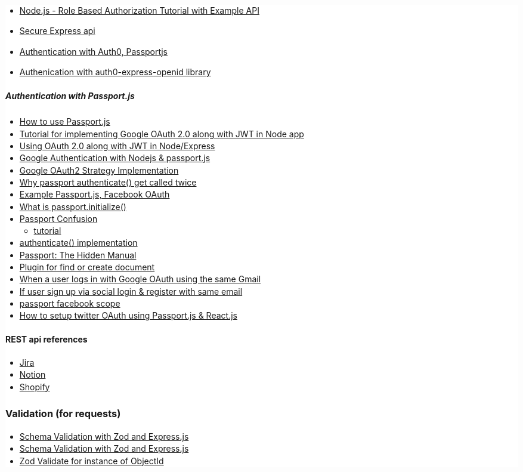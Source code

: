 - [Node.js - Role Based Authorization Tutorial with Example API](https://jasonwatmore.com/post/2018/11/28/nodejs-role-based-authorization-tutorial-with-example-api)

- [Secure Express api](https://auth0.com/blog/node-js-and-typescript-tutorial-secure-an-express-api/)
- [Authentication with Auth0, Passportjs](https://auth0.com/blog/create-a-simple-and-secure-node-express-app/)
- [Authenication with auth0-express-openid library](https://auth0.com/blog/complete-guide-to-nodejs-express-user-authentication/)

##### Authentication with Passport.js

- [How to use Passport.js](https://www.reddit.com/r/node/comments/rk3o1g/can_anyone_help_me_understand_how_to_use/)
- [Tutorial for implementing Google OAuth 2.0 along with JWT in Node app](https://www.makeuseof.com/nodejs-google-authentication/)
- [Using OAuth 2.0 along with JWT in Node/Express](https://medium.com/@rustyonrampage/using-oauth-2-0-along-with-jwt-in-node-express-9e0063d911ed)
- [Google Authentication with Nodejs & passport.js](https://www.loginradius.com/blog/engineering/google-authentication-with-nodejs-and-passportjs/)
- [Google OAuth2 Strategy Implementation](https://github.com/jaredhanson/passport-google-oauth2)
- [Why passport authenticate() get called twice](https://stackoverflow.com/questions/26268271/why-is-passport-authenticate-called-twice)
- [Example Passport.js, Facebook OAuth](https://github.com/passport/express-4.x-facebook-example)
- [What is passport.initialize()](https://stackoverflow.com/questions/46644366/what-is-passport-initialize-nodejs-express)
- [Passport Confusion](https://stackoverflow.com/questions/24376484/passport-js-session-confusion)
  - [tutorial](https://www.digitalocean.com/community/tutorials/easy-node-authentication-setup-and-local)
- [authenticate() implementation](https://github.com/jaredhanson/passport/blob/0b3931330e245d8e8851328a7dc436433d6411c9/lib/middleware/authenticate.js#L171)
- [Passport: The Hidden Manual](https://github.com/jwalton/passport-api-docs)
- [Plugin for find or create document](https://github.com/drudge/mongoose-findorcreate)
- [When a user logs in with Google OAuth using the same Gmail](https://stackoverflow.com/questions/59691658/whats-the-convention-for-when-a-user-logs-in-with-google-oauth-using-the-same-g)
- [If user sign up via social login & register with same email](https://stackoverflow.com/questions/71472601/what-should-happen-if-a-user-sign-up-via-social-login-and-then-tries-to-register)
- [passport facebook scope](https://stackoverflow.com/questions/31279066/passport-facebook-not-providing-email-even-if-it-is-in-scope)
- [How to setup twitter OAuth using Passport.js & React.js](https://medium.com/free-code-camp/how-to-set-up-twitter-oauth-using-passport-js-and-reactjs-9ffa6f49ef0)

#### REST api references

- [Jira](https://developer.atlassian.com/cloud/jira/software/rest/intro/)
- [Notion](https://developers.notion.com/reference/intro)
- [Shopify](https://shopify.dev/api/ajax/reference/cart)

### Validation (for requests)

- [Schema Validation with Zod and Express.js](https://dev.to/imadatyat/schema-validation-with-zod-and-expressjs-240i)
- [Schema Validation with Zod and Express.js](https://dev.to/franciscomendes10866/schema-validation-with-zod-and-expressjs-111p)
- [Zod Validate for instance of ObjectId](https://github.com/colinhacks/zod/issues/318)
